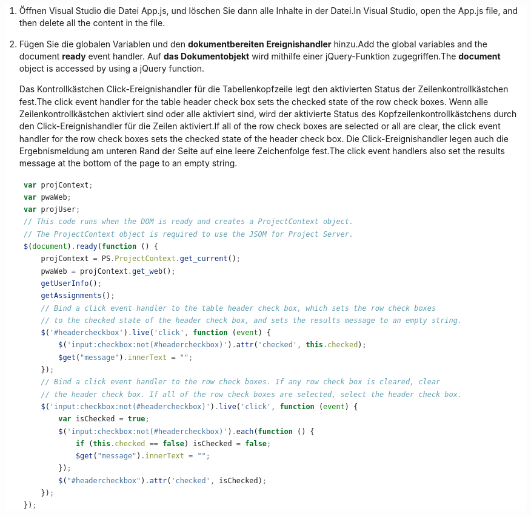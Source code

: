 1. <span data-ttu-id="69ef7-255">Öffnen Visual Studio die Datei App.js, und löschen Sie dann alle Inhalte in der Datei.</span><span class="sxs-lookup"><span data-stu-id="69ef7-255">In Visual Studio, open the App.js file, and then delete all the content in the file.</span></span>
    
2. <span data-ttu-id="69ef7-256">Fügen Sie die globalen Variablen und den **dokumentbereiten Ereignishandler** hinzu.</span><span class="sxs-lookup"><span data-stu-id="69ef7-256">Add the global variables and the document **ready** event handler.</span></span> <span data-ttu-id="69ef7-257">Auf **das Dokumentobjekt** wird mithilfe einer jQuery-Funktion zugegriffen.</span><span class="sxs-lookup"><span data-stu-id="69ef7-257">The **document** object is accessed by using a jQuery function.</span></span> 
    
   <span data-ttu-id="69ef7-258">Das Kontrollkästchen Click-Ereignishandler für die Tabellenkopfzeile legt den aktivierten Status der Zeilenkontrollkästchen fest.</span><span class="sxs-lookup"><span data-stu-id="69ef7-258">The click event handler for the table header check box sets the checked state of the row check boxes.</span></span> <span data-ttu-id="69ef7-259">Wenn alle Zeilenkontrollkästchen aktiviert sind oder alle aktiviert sind, wird der aktivierte Status des Kopfzeilenkontrollkästchens durch den Click-Ereignishandler für die Zeilen aktiviert.</span><span class="sxs-lookup"><span data-stu-id="69ef7-259">If all of the row check boxes are selected or all are clear, the click event handler for the row check boxes sets the checked state of the header check box.</span></span> <span data-ttu-id="69ef7-260">Die Click-Ereignishandler legen auch die Ergebnismeldung am unteren Rand der Seite auf eine leere Zeichenfolge fest.</span><span class="sxs-lookup"><span data-stu-id="69ef7-260">The click event handlers also set the results message at the bottom of the page to an empty string.</span></span>
    
   ```js
    var projContext;
    var pwaWeb;
    var projUser;
    // This code runs when the DOM is ready and creates a ProjectContext object.
    // The ProjectContext object is required to use the JSOM for Project Server.
    $(document).ready(function () {
        projContext = PS.ProjectContext.get_current();
        pwaWeb = projContext.get_web();
        getUserInfo();
        getAssignments();
        // Bind a click event handler to the table header check box, which sets the row check boxes
        // to the checked state of the header check box, and sets the results message to an empty string.
        $('#headercheckbox').live('click', function (event) {
            $('input:checkbox:not(#headercheckbox)').attr('checked', this.checked);
            $get("message").innerText = "";
        });
        // Bind a click event handler to the row check boxes. If any row check box is cleared, clear
        // the header check box. If all of the row check boxes are selected, select the header check box.
        $('input:checkbox:not(#headercheckbox)').live('click', function (event) {
            var isChecked = true;
            $('input:checkbox:not(#headercheckbox)').each(function () {
                if (this.checked == false) isChecked = false;
                $get("message").innerText = "";
            });
            $("#headercheckbox").attr('checked', isChecked);
        });
    });
   ```
